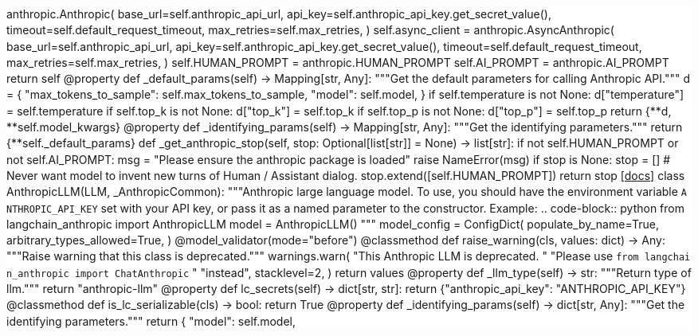 anthropic.Anthropic(                 base_url=self.anthropic_api_url,                 api_key=self.anthropic_api_key.get_secret_value(),                 timeout=self.default_request_timeout,                 max_retries=self.max_retries,             )             self.async_client = anthropic.AsyncAnthropic(                 base_url=self.anthropic_api_url,                 api_key=self.anthropic_api_key.get_secret_value(),                 timeout=self.default_request_timeout,                 max_retries=self.max_retries,             )             self.HUMAN_PROMPT = anthropic.HUMAN_PROMPT             self.AI_PROMPT = anthropic.AI_PROMPT             return self              @property         def _default_params(self) -> Mapping[str, Any]:             """Get the default parameters for calling Anthropic API."""             d = {                 "max_tokens_to_sample": self.max_tokens_to_sample,                 "model": self.model,             }             if self.temperature is not None:                 d["temperature"] = self.temperature             if self.top_k is not None:                 d["top_k"] = self.top_k             if self.top_p is not None:                 d["top_p"] = self.top_p             return {**d, **self.model_kwargs}              @property         def _identifying_params(self) -> Mapping[str, Any]:             """Get the identifying parameters."""             return {**self._default_params}              def _get_anthropic_stop(self, stop: Optional[list[str]] = None) -> list[str]:             if not self.HUMAN_PROMPT or not self.AI_PROMPT:                 msg = "Please ensure the anthropic package is loaded"                 raise NameError(msg)                  if stop is None:                 stop = []                  # Never want model to invent new turns of Human / Assistant dialog.             stop.extend([self.HUMAN_PROMPT])                  return stop                              [[docs]](https://python.langchain.com/api_reference/anthropic/llms/langchain_anthropic.llms.AnthropicLLM.html#langchain_anthropic.llms.AnthropicLLM)     class AnthropicLLM(LLM, _AnthropicCommon):         """Anthropic large language model.              To use, you should have the environment variable ``ANTHROPIC_API_KEY``         set with your API key, or pass it as a named parameter to the constructor.              Example:             .. code-block:: python                      from langchain_anthropic import AnthropicLLM                      model = AnthropicLLM()              """              model_config = ConfigDict(             populate_by_name=True,             arbitrary_types_allowed=True,         )              @model_validator(mode="before")         @classmethod         def raise_warning(cls, values: dict) -> Any:             """Raise warning that this class is deprecated."""             warnings.warn(                 "This Anthropic LLM is deprecated. "                 "Please use `from langchain_anthropic import ChatAnthropic` "                 "instead",                 stacklevel=2,             )             return values              @property         def _llm_type(self) -> str:             """Return type of llm."""             return "anthropic-llm"              @property         def lc_secrets(self) -> dict[str, str]:             return {"anthropic_api_key": "ANTHROPIC_API_KEY"}              @classmethod         def is_lc_serializable(cls) -> bool:             return True              @property         def _identifying_params(self) -> dict[str, Any]:             """Get the identifying parameters."""             return {                 "model": self.model,